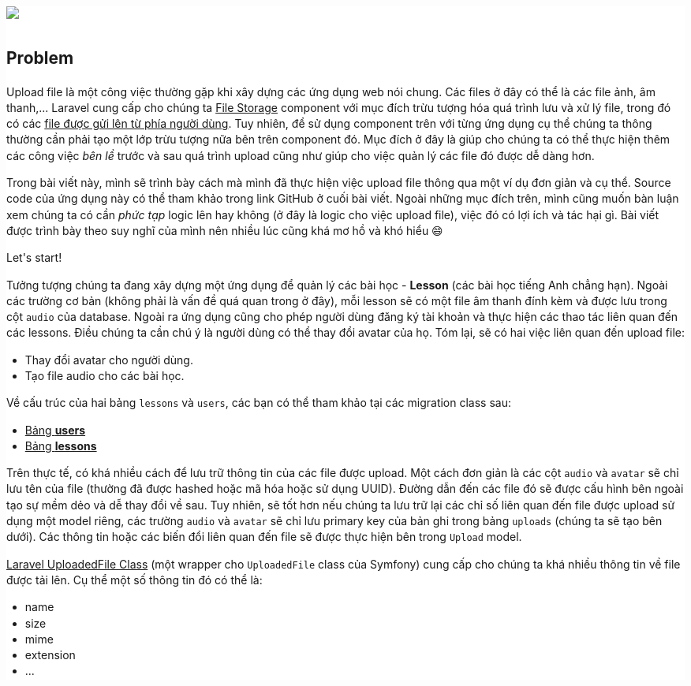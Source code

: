 ![](https://images.viblo.asia/72893841-7ea4-4b67-b162-719823410df2.png)

## Problem
Upload file là một công việc thường gặp khi xây dựng các ứng dụng web nói chung. Các files ở đây có thể là các file ảnh, âm thanh,... Laravel cung cấp cho chúng ta [File Storage](https://laravel.com/docs/5.6/filesystem) component với mục đích trừu tượng hóa quá trình lưu và xử lý file, trong đó có các [file được gửi lên từ phía người dùng](https://laravel.com/docs/5.6/filesystem#file-uploads). Tuy nhiên, để sử dụng component trên với từng ứng dụng cụ thể chúng ta thông thường cần phải tạo một lớp trừu tượng nữa bên trên component đó. Mục đích ở đây là giúp cho chúng ta có thể thực hiện thêm các công việc *bên lề* trước và sau quá trình upload cũng như giúp cho việc quản lý các file đó được dễ dàng hơn.

Trong bài viết này, mình sẽ trình bày cách mà mình đã thực hiện việc upload file thông qua một ví dụ đơn giản và cụ thể. Source code của ứng dụng này có thể tham khảo trong link GitHub ở cuối bài viết. Ngoài những mục đích trên, mình cũng muốn bàn luận xem chúng ta có cần *phức tạp* logic lên hay không (ở đây là logic cho việc upload file), việc đó có lợi ích và tác hại gì. Bài viết được trình bày theo suy nghĩ của mình nên nhiều lúc cũng khá mơ hồ và khó hiểu :smile: 

Let's start!

Tưởng tượng chúng ta đang xây dựng một ứng dụng để quản lý các bài học - **Lesson** (các bài học tiếng Anh chẳng hạn). Ngoài các trường cơ bản (không phải là vấn đề quá quan trong ở đây), mỗi lesson sẽ có một file âm thanh đính kèm và được lưu trong cột `audio` của database. Ngoài ra ứng dụng cũng cho phép người dùng đăng ký tài khoản và thực hiện các thao tác liên quan đến các lessons. Điều chúng ta cần chú ý là người dùng có thể thay đổi avatar của họ. Tóm lại, sẽ có hai việc liên quan đến upload file:

- Thay đổi avatar cho người dùng.
- Tạo file audio cho các bài học.

Về cấu trúc của hai bảng `lessons` và `users`, các bạn có thể tham khảo tại các migration class sau:

- [Bảng **users**](https://github.com/rnd-forests/laravel-file-uploads/blob/master/database/migrations/2014_10_12_000000_create_users_table.php) 
- [Bảng **lessons**](https://github.com/rnd-forests/laravel-file-uploads/blob/master/database/migrations/2018_03_27_072842_create_lessons_table.php)

Trên thực tế, có khá nhiều cách để lưu trữ thông tin của các file được upload. Một cách đơn giản là các cột `audio` và `avatar` sẽ chỉ lưu tên của file (thường đã được hashed hoặc mã hóa hoặc sử dụng UUID). Đường dẫn đến các file đó sẽ được cấu hình bên ngoài tạo sự mềm dẻo và dễ thay đổi về sau. Tuy nhiên, sẽ tốt hơn nếu chúng ta lưu trữ lại các chỉ số liên quan đến file được upload sử dụng một model riêng, các trường `audio` và `avatar` sẽ chỉ lưu primary key của bản ghi trong bảng `uploads` (chúng ta sẽ tạo bên dưới).  Các thông tin hoặc các biến đổi liên quan đến file sẽ được thực hiện bên trong `Upload` model.

[Laravel UploadedFile Class](https://github.com/laravel/framework/blob/5.6/src/Illuminate/Http/UploadedFile.php) (một wrapper cho `UploadedFile` class của Symfony) cung cấp cho chúng ta khá nhiều thông tin về file được tải lên. Cụ thể  một số thông tin đó có thể là:
- name
- size
- mime
- extension
- ...
